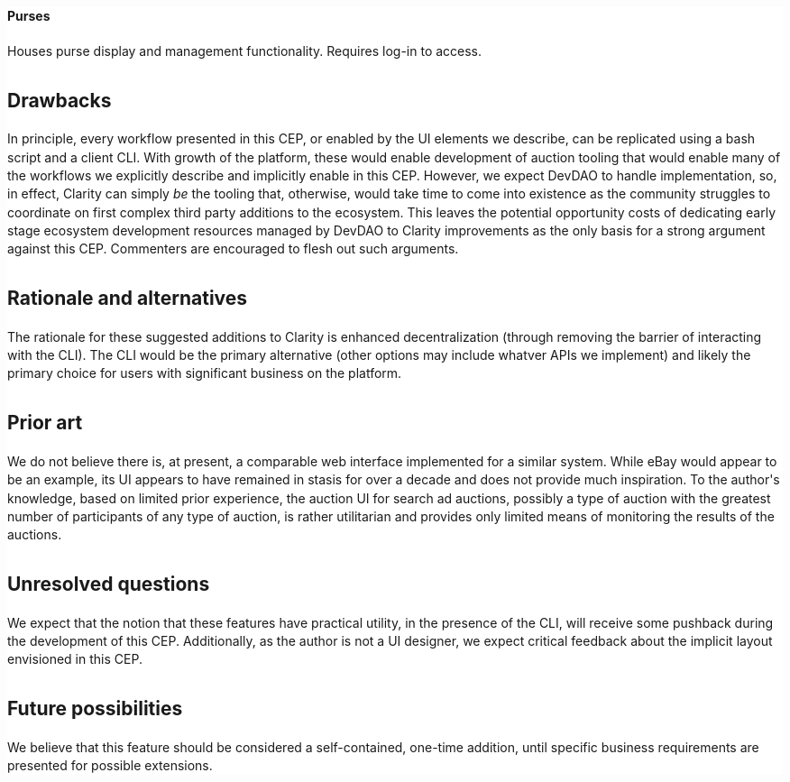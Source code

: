 #### Purses

Houses purse display and management functionality. Requires log-in to access.

## Drawbacks

[drawbacks]: #drawbacks

In principle, every workflow presented in this CEP, or enabled by the UI elements we describe, can be replicated using a bash script and a client CLI. With growth of the platform, these would enable development of auction tooling that would enable many of the workflows we explicitly describe and implicitly enable in this CEP. However, we expect DevDAO to handle implementation, so, in effect, Clarity can simply *be* the tooling that, otherwise, would take time to come into existence as the community struggles to coordinate on first complex third party additions to the ecosystem. This leaves the potential opportunity costs of dedicating early stage ecosystem development resources managed by DevDAO to Clarity improvements as the only basis for a strong argument against this CEP. Commenters are encouraged to flesh out such arguments.

## Rationale and alternatives

[rationale-and-alternatives]: #rationale-and-alternatives

The rationale for these suggested additions to Clarity is enhanced decentralization (through removing the barrier of interacting with the CLI). The CLI would be the primary alternative (other options may include whatver APIs we implement) and likely the primary choice for users with significant business on the platform.

## Prior art

[prior-art]: #prior-art

We do not believe there is, at present, a comparable web interface implemented for a similar system. While eBay would appear to be an example, its UI appears to have remained in stasis for over a decade and does not provide much inspiration. To the author's knowledge, based on limited prior experience, the auction UI for search ad auctions, possibly a type of auction with the greatest number of participants of any type of auction, is rather utilitarian and provides only limited means of monitoring the results of the auctions.

## Unresolved questions

[unresolved-questions]: #unresolved-questions

We expect that the notion that these features have practical utility, in the presence of the CLI, will receive some pushback during the development of this CEP. Additionally, as the author is not a UI designer, we expect critical feedback about the implicit layout envisioned in this CEP.

## Future possibilities

[future-possibilities]: #future-possibilities

We believe that this feature should be considered a self-contained, one-time addition, until specific business requirements are presented for possible extensions.


[summary]: #summary
[motivation]: #motivation
[guide-level-explanation]: #guide-level-explanation
[reference-level-explanation]: #reference-level-explanation
